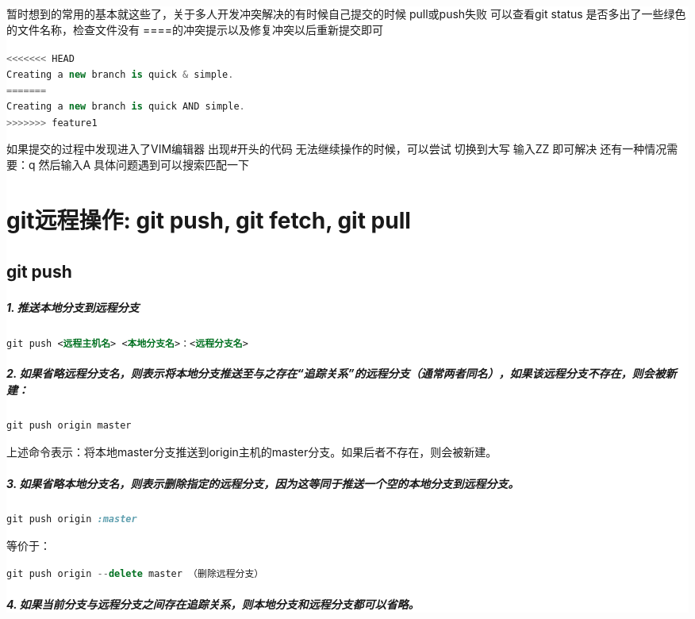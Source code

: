 暂时想到的常用的基本就这些了，关于多人开发冲突解决的有时候自己提交的时候 pull或push失败 可以查看git status 是否多出了一些绿色的文件名称，检查文件没有 ====的冲突提示以及修复冲突以后重新提交即可



```csharp
<<<<<<< HEAD
Creating a new branch is quick & simple.
=======
Creating a new branch is quick AND simple.
>>>>>>> feature1
```

如果提交的过程中发现进入了VIM编辑器 出现#开头的代码 无法继续操作的时候，可以尝试 切换到大写 输入ZZ 即可解决
还有一种情况需要：q 然后输入A 具体问题遇到可以搜索匹配一下





# git远程操作: git push, git fetch, git pull

## git push

##### 1. 推送本地分支到远程分支



```xml
git push <远程主机名> <本地分支名>：<远程分支名>
```

##### 2. 如果省略远程分支名，则表示将本地分支推送至与之存在“追踪关系”的远程分支（通常两者同名），如果该远程分支不存在，则会被新建：



```undefined
git push origin master
```

上述命令表示：将本地master分支推送到origin主机的master分支。如果后者不存在，则会被新建。

##### 3. 如果省略本地分支名，则表示删除指定的远程分支，因为这等同于推送一个空的本地分支到远程分支。



```css
git push origin :master
```

等价于：



```cpp
git push origin --delete master （删除远程分支）
```

##### 4. 如果当前分支与远程分支之间存在追踪关系，则本地分支和远程分支都可以省略。


